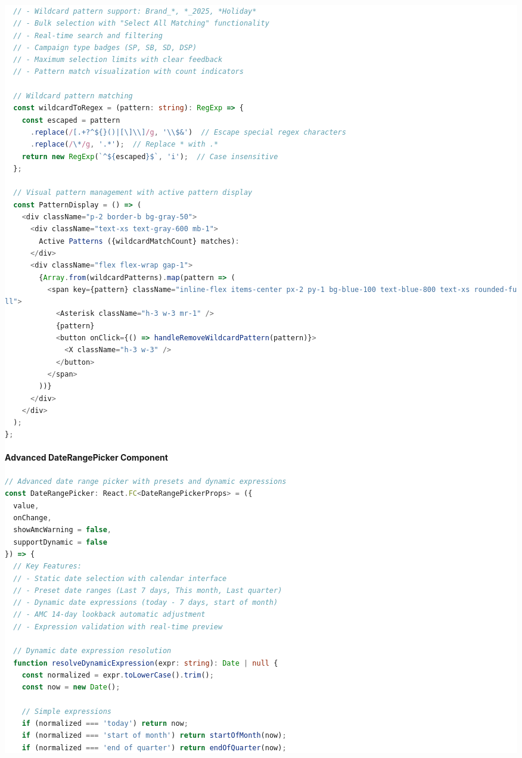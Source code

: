 ```typescript
  // - Wildcard pattern support: Brand_*, *_2025, *Holiday*
  // - Bulk selection with "Select All Matching" functionality
  // - Real-time search and filtering
  // - Campaign type badges (SP, SB, SD, DSP)
  // - Maximum selection limits with clear feedback
  // - Pattern match visualization with count indicators
  
  // Wildcard pattern matching
  const wildcardToRegex = (pattern: string): RegExp => {
    const escaped = pattern
      .replace(/[.+?^${}()|[\]\\]/g, '\\$&')  // Escape special regex characters
      .replace(/\*/g, '.*');  // Replace * with .*
    return new RegExp(`^${escaped}$`, 'i');  // Case insensitive
  };
  
  // Visual pattern management with active pattern display
  const PatternDisplay = () => (
    <div className="p-2 border-b bg-gray-50">
      <div className="text-xs text-gray-600 mb-1">
        Active Patterns ({wildcardMatchCount} matches):
      </div>
      <div className="flex flex-wrap gap-1">
        {Array.from(wildcardPatterns).map(pattern => (
          <span key={pattern} className="inline-flex items-center px-2 py-1 bg-blue-100 text-blue-800 text-xs rounded-full">
            <Asterisk className="h-3 w-3 mr-1" />
            {pattern}
            <button onClick={() => handleRemoveWildcardPattern(pattern)}>
              <X className="h-3 w-3" />
            </button>
          </span>
        ))}
      </div>
    </div>
  );
};
```

#### Advanced DateRangePicker Component
```typescript
// Advanced date range picker with presets and dynamic expressions
const DateRangePicker: React.FC<DateRangePickerProps> = ({
  value,
  onChange,
  showAmcWarning = false,
  supportDynamic = false
}) => {
  // Key Features:
  // - Static date selection with calendar interface
  // - Preset date ranges (Last 7 days, This month, Last quarter)
  // - Dynamic date expressions (today - 7 days, start of month)
  // - AMC 14-day lookback automatic adjustment
  // - Expression validation with real-time preview
  
  // Dynamic date expression resolution
  function resolveDynamicExpression(expr: string): Date | null {
    const normalized = expr.toLowerCase().trim();
    const now = new Date();
    
    // Simple expressions
    if (normalized === 'today') return now;
    if (normalized === 'start of month') return startOfMonth(now);
    if (normalized === 'end of quarter') return endOfQuarter(now);
```